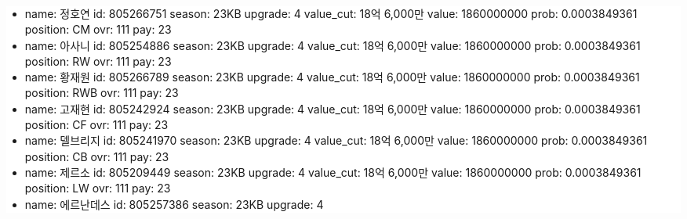   - name: 정호연
    id: 805266751
    season: 23KB
    upgrade: 4
    value_cut: 18억 6,000만
    value: 1860000000
    prob: 0.0003849361
    position: CM
    ovr: 111
    pay: 23
  - name: 아사니
    id: 805254886
    season: 23KB
    upgrade: 4
    value_cut: 18억 6,000만
    value: 1860000000
    prob: 0.0003849361
    position: RW
    ovr: 111
    pay: 23
  - name: 황재원
    id: 805266789
    season: 23KB
    upgrade: 4
    value_cut: 18억 6,000만
    value: 1860000000
    prob: 0.0003849361
    position: RWB
    ovr: 111
    pay: 23
  - name: 고재현
    id: 805242924
    season: 23KB
    upgrade: 4
    value_cut: 18억 6,000만
    value: 1860000000
    prob: 0.0003849361
    position: CF
    ovr: 111
    pay: 23
  - name: 델브리지
    id: 805241970
    season: 23KB
    upgrade: 4
    value_cut: 18억 6,000만
    value: 1860000000
    prob: 0.0003849361
    position: CB
    ovr: 111
    pay: 23
  - name: 제르소
    id: 805209449
    season: 23KB
    upgrade: 4
    value_cut: 18억 6,000만
    value: 1860000000
    prob: 0.0003849361
    position: LW
    ovr: 111
    pay: 23
  - name: 에르난데스
    id: 805257386
    season: 23KB
    upgrade: 4